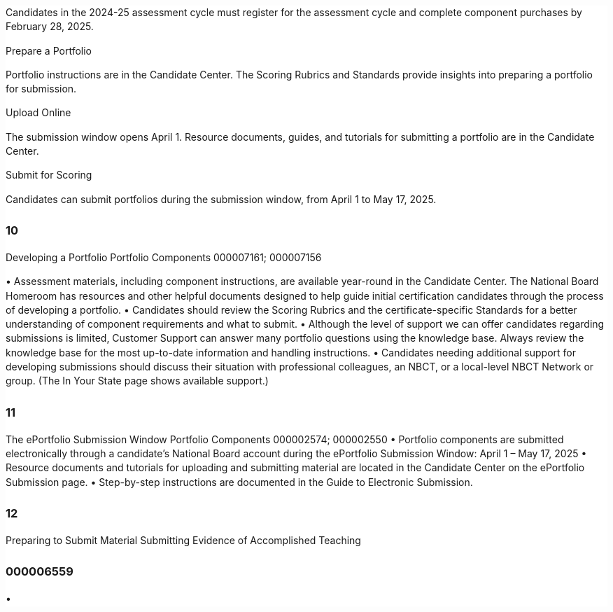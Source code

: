 Candidates in the 2024-25 assessment cycle must
register for the assessment cycle and complete
component purchases by February 28, 2025.

Prepare a Portfolio

Portfolio instructions are in the Candidate Center.
The Scoring Rubrics and Standards provide
insights into preparing a portfolio for submission.

Upload Online

The submission window opens April 1. Resource
documents, guides, and tutorials for submitting a
portfolio are in the Candidate Center.

Submit for Scoring

Candidates can submit portfolios during the
submission window, from April 1 to May 17, 2025.

### 10

Developing a Portfolio
Portfolio Components
000007161; 000007156

• Assessment materials, including component instructions, are available year-round
in the Candidate Center. The National Board Homeroom has resources and other
helpful documents designed to help guide initial certification candidates through the
process of developing a portfolio.
• Candidates should review the Scoring Rubrics and the certificate-specific Standards
for a better understanding of component requirements and what to submit.
• Although the level of support we can offer candidates regarding submissions is limited,
Customer Support can answer many portfolio questions using the knowledge base.
Always review the knowledge base for the most up-to-date information and
handling instructions.
• Candidates needing additional support for developing submissions should discuss
their situation with professional colleagues, an NBCT, or a local-level NBCT
Network or group. (The In Your State page shows available support.)

### 11

The ePortfolio Submission Window
Portfolio Components
000002574; 000002550
• Portfolio components are submitted electronically through a candidate’s National Board
account during the ePortfolio Submission Window: April 1 – May 17, 2025
• Resource documents and tutorials for uploading and submitting material are located in
the Candidate Center on the ePortfolio Submission page.
• Step-by-step instructions are documented in the Guide to Electronic Submission.

### 12

Preparing to Submit Material
Submitting Evidence of Accomplished Teaching
### 000006559
•
